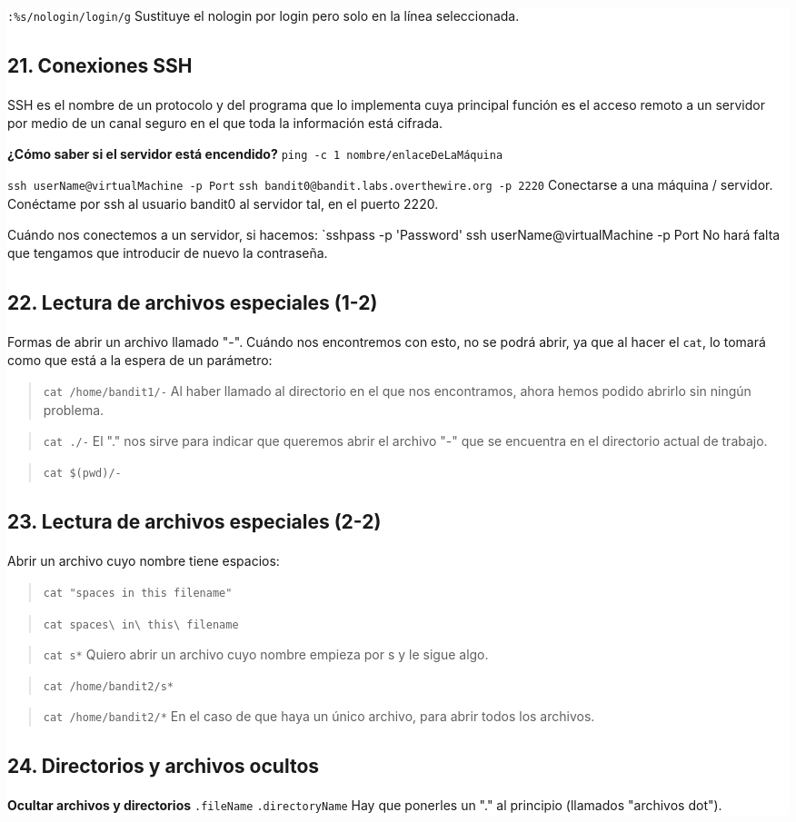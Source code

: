 `:%s/nologin/login/g`
Sustituye el nologin por login pero solo en la línea seleccionada.

## 21. Conexiones SSH

SSH es el nombre de un protocolo y del programa que lo implementa cuya principal función es el acceso remoto a un servidor por medio de un canal seguro en el que toda la información está cifrada.

**¿Cómo saber si el servidor está encendido?**
`ping -c 1 nombre/enlaceDeLaMáquina`

`ssh userName@virtualMachine -p Port`
`ssh bandit0@bandit.labs.overthewire.org -p 2220`
Conectarse a una máquina / servidor.
Conéctame por ssh al usuario bandit0 al servidor tal, en el puerto 2220.

Cuándo nos conectemos a un servidor, si hacemos:
`sshpass -p 'Password' ssh userName@virtualMachine -p Port
No hará falta que tengamos que introducir de nuevo la contraseña.

## 22. Lectura de archivos especiales (1-2)

Formas de abrir un archivo llamado "-". Cuándo nos encontremos con esto, no se podrá abrir, ya que al hacer el `cat`, lo tomará como que está a la espera de un parámetro:

> `cat /home/bandit1/-`
> Al haber llamado al directorio en el que nos encontramos, ahora hemos podido abrirlo sin ningún problema.

>`cat ./-`
>El "." nos sirve para indicar que queremos abrir el archivo "-" que se encuentra en el directorio actual de trabajo.

> `cat $(pwd)/-`


## 23. Lectura de archivos especiales (2-2)

Abrir un archivo cuyo nombre tiene espacios:

>`cat "spaces in this filename"`

> `cat spaces\ in\ this\ filename`

> `cat s*`
> Quiero abrir un archivo cuyo nombre empieza por s y le sigue algo.

> `cat /home/bandit2/s*`

> `cat /home/bandit2/*`
> En el caso de que haya un único archivo, para abrir todos los archivos.


## 24. Directorios y archivos ocultos

**Ocultar archivos y directorios**
`.fileName`
`.directoryName`
Hay que ponerles un "." al principio (llamados "archivos dot").
